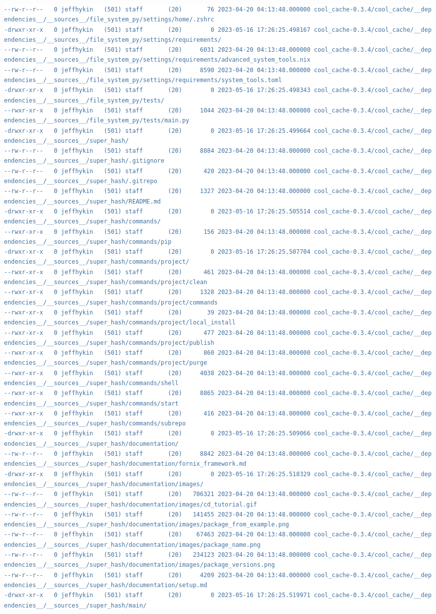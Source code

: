 ```diff
--rw-r--r--   0 jeffhykin   (501) staff       (20)       76 2023-04-20 04:13:48.000000 cool_cache-0.3.4/cool_cache/__dependencies__/__sources__/file_system_py/settings/home/.zshrc
-drwxr-xr-x   0 jeffhykin   (501) staff       (20)        0 2023-05-16 17:26:25.498167 cool_cache-0.3.4/cool_cache/__dependencies__/__sources__/file_system_py/settings/requirements/
--rw-r--r--   0 jeffhykin   (501) staff       (20)     6031 2023-04-20 04:13:48.000000 cool_cache-0.3.4/cool_cache/__dependencies__/__sources__/file_system_py/settings/requirements/advanced_system_tools.nix
--rw-r--r--   0 jeffhykin   (501) staff       (20)     8590 2023-04-20 04:13:48.000000 cool_cache-0.3.4/cool_cache/__dependencies__/__sources__/file_system_py/settings/requirements/system_tools.toml
-drwxr-xr-x   0 jeffhykin   (501) staff       (20)        0 2023-05-16 17:26:25.498343 cool_cache-0.3.4/cool_cache/__dependencies__/__sources__/file_system_py/tests/
--rwxr-xr-x   0 jeffhykin   (501) staff       (20)     1044 2023-04-20 04:13:48.000000 cool_cache-0.3.4/cool_cache/__dependencies__/__sources__/file_system_py/tests/main.py
-drwxr-xr-x   0 jeffhykin   (501) staff       (20)        0 2023-05-16 17:26:25.499664 cool_cache-0.3.4/cool_cache/__dependencies__/__sources__/super_hash/
--rw-r--r--   0 jeffhykin   (501) staff       (20)     8884 2023-04-20 04:13:48.000000 cool_cache-0.3.4/cool_cache/__dependencies__/__sources__/super_hash/.gitignore
--rw-r--r--   0 jeffhykin   (501) staff       (20)      420 2023-04-20 04:13:48.000000 cool_cache-0.3.4/cool_cache/__dependencies__/__sources__/super_hash/.gitrepo
--rw-r--r--   0 jeffhykin   (501) staff       (20)     1327 2023-04-20 04:13:48.000000 cool_cache-0.3.4/cool_cache/__dependencies__/__sources__/super_hash/README.md
-drwxr-xr-x   0 jeffhykin   (501) staff       (20)        0 2023-05-16 17:26:25.505514 cool_cache-0.3.4/cool_cache/__dependencies__/__sources__/super_hash/commands/
--rwxr-xr-x   0 jeffhykin   (501) staff       (20)      156 2023-04-20 04:13:48.000000 cool_cache-0.3.4/cool_cache/__dependencies__/__sources__/super_hash/commands/pip
-drwxr-xr-x   0 jeffhykin   (501) staff       (20)        0 2023-05-16 17:26:25.507704 cool_cache-0.3.4/cool_cache/__dependencies__/__sources__/super_hash/commands/project/
--rwxr-xr-x   0 jeffhykin   (501) staff       (20)      461 2023-04-20 04:13:48.000000 cool_cache-0.3.4/cool_cache/__dependencies__/__sources__/super_hash/commands/project/clean
--rwxr-xr-x   0 jeffhykin   (501) staff       (20)     1328 2023-04-20 04:13:48.000000 cool_cache-0.3.4/cool_cache/__dependencies__/__sources__/super_hash/commands/project/commands
--rwxr-xr-x   0 jeffhykin   (501) staff       (20)       39 2023-04-20 04:13:48.000000 cool_cache-0.3.4/cool_cache/__dependencies__/__sources__/super_hash/commands/project/local_install
--rwxr-xr-x   0 jeffhykin   (501) staff       (20)      477 2023-04-20 04:13:48.000000 cool_cache-0.3.4/cool_cache/__dependencies__/__sources__/super_hash/commands/project/publish
--rwxr-xr-x   0 jeffhykin   (501) staff       (20)      860 2023-04-20 04:13:48.000000 cool_cache-0.3.4/cool_cache/__dependencies__/__sources__/super_hash/commands/project/purge
--rwxr-xr-x   0 jeffhykin   (501) staff       (20)     4038 2023-04-20 04:13:48.000000 cool_cache-0.3.4/cool_cache/__dependencies__/__sources__/super_hash/commands/shell
--rwxr-xr-x   0 jeffhykin   (501) staff       (20)     8865 2023-04-20 04:13:48.000000 cool_cache-0.3.4/cool_cache/__dependencies__/__sources__/super_hash/commands/start
--rwxr-xr-x   0 jeffhykin   (501) staff       (20)      416 2023-04-20 04:13:48.000000 cool_cache-0.3.4/cool_cache/__dependencies__/__sources__/super_hash/commands/subrepo
-drwxr-xr-x   0 jeffhykin   (501) staff       (20)        0 2023-05-16 17:26:25.509066 cool_cache-0.3.4/cool_cache/__dependencies__/__sources__/super_hash/documentation/
--rw-r--r--   0 jeffhykin   (501) staff       (20)     8842 2023-04-20 04:13:48.000000 cool_cache-0.3.4/cool_cache/__dependencies__/__sources__/super_hash/documentation/fornix_framework.md
-drwxr-xr-x   0 jeffhykin   (501) staff       (20)        0 2023-05-16 17:26:25.518329 cool_cache-0.3.4/cool_cache/__dependencies__/__sources__/super_hash/documentation/images/
--rw-r--r--   0 jeffhykin   (501) staff       (20)   706321 2023-04-20 04:13:48.000000 cool_cache-0.3.4/cool_cache/__dependencies__/__sources__/super_hash/documentation/images/cd_tutorial.gif
--rw-r--r--   0 jeffhykin   (501) staff       (20)   141455 2023-04-20 04:13:48.000000 cool_cache-0.3.4/cool_cache/__dependencies__/__sources__/super_hash/documentation/images/package_from_example.png
--rw-r--r--   0 jeffhykin   (501) staff       (20)    67463 2023-04-20 04:13:48.000000 cool_cache-0.3.4/cool_cache/__dependencies__/__sources__/super_hash/documentation/images/package_name.png
--rw-r--r--   0 jeffhykin   (501) staff       (20)   234123 2023-04-20 04:13:48.000000 cool_cache-0.3.4/cool_cache/__dependencies__/__sources__/super_hash/documentation/images/package_versions.png
--rw-r--r--   0 jeffhykin   (501) staff       (20)     4209 2023-04-20 04:13:48.000000 cool_cache-0.3.4/cool_cache/__dependencies__/__sources__/super_hash/documentation/setup.md
-drwxr-xr-x   0 jeffhykin   (501) staff       (20)        0 2023-05-16 17:26:25.519971 cool_cache-0.3.4/cool_cache/__dependencies__/__sources__/super_hash/main/
```